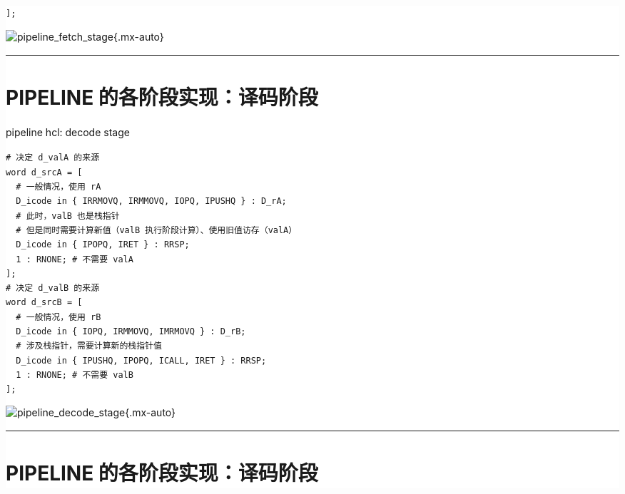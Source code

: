 ```hcl
];
```
</div>

<div>

![pipeline_fetch_stage](/05-Arch-Sequential-and-Pipelined/pipeline_fetch_stage.png){.mx-auto}

</div>
</div>

---

# PIPELINE 的各阶段实现：译码阶段

pipeline hcl: decode stage

<div grid="~ cols-2 gap-4">
<div>

```hcl
# 决定 d_valA 的来源
word d_srcA = [
  # 一般情况，使用 rA
  D_icode in { IRRMOVQ, IRMMOVQ, IOPQ, IPUSHQ } : D_rA;
  # 此时，valB 也是栈指针
  # 但是同时需要计算新值（valB 执行阶段计算）、使用旧值访存（valA）
  D_icode in { IPOPQ, IRET } : RRSP;
  1 : RNONE; # 不需要 valA
];
# 决定 d_valB 的来源
word d_srcB = [
  # 一般情况，使用 rB
  D_icode in { IOPQ, IRMMOVQ, IMRMOVQ } : D_rB;
  # 涉及栈指针，需要计算新的栈指针值
  D_icode in { IPUSHQ, IPOPQ, ICALL, IRET } : RRSP;
  1 : RNONE; # 不需要 valB
];
```

</div>

<div>

![pipeline_decode_stage](/05-Arch-Sequential-and-Pipelined/pipeline_decode_stage.png){.mx-auto}

</div>
</div>

---

# PIPELINE 的各阶段实现：译码阶段
